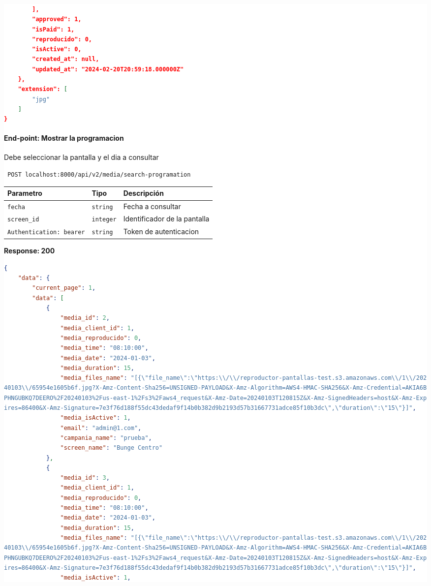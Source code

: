 ```json
        ],
        "approved": 1,
        "isPaid": 1,
        "reproducido": 0,
        "isActive": 0,
        "created_at": null,
        "updated_at": "2024-02-20T20:59:18.000000Z"
    },
    "extension": [
        "jpg"
    ]
}
```


#### End-point: Mostrar la programacion
Debe seleccionar la pantalla y el dia a consultar 
```http
 POST localhost:8000/api/v2/media/search-programation
```

| Parametro | Tipo     | Descripción            |
| :-------- | :------- | :------------------------- |
| `fecha` | `string` | Fecha a consultar|
| `screen_id` | `integer` | Identificador de la pantalla|
| `Authentication: bearer` | `string` | Token de autenticacion |

**Response: 200**
```json
{
    "data": {
        "current_page": 1,
        "data": [
            {
                "media_id": 2,
                "media_client_id": 1,
                "media_reproducido": 0,
                "media_time": "08:10:00",
                "media_date": "2024-01-03",
                "media_duration": 15,
                "media_files_name": "[{\"file_name\":\"https:\\/\\/reproductor-pantallas-test.s3.amazonaws.com\\/1\\/20240103\\/65954e1605b6f.jpg?X-Amz-Content-Sha256=UNSIGNED-PAYLOAD&X-Amz-Algorithm=AWS4-HMAC-SHA256&X-Amz-Credential=AKIA6BPHNGUBKQ7DEERO%2F20240103%2Fus-east-1%2Fs3%2Faws4_request&X-Amz-Date=20240103T120815Z&X-Amz-SignedHeaders=host&X-Amz-Expires=86400&X-Amz-Signature=7e3f76d188f55dc43dedaf9f14b0b382d9b2193d57b31667731adce85f10b3dc\",\"duration\":\"15\"}]",
                "media_isActive": 1,
                "email": "admin@1.com",
                "campania_name": "prueba",
                "screen_name": "Bunge Centro"
            },
            {
                "media_id": 3,
                "media_client_id": 1,
                "media_reproducido": 0,
                "media_time": "08:10:00",
                "media_date": "2024-01-03",
                "media_duration": 15,
                "media_files_name": "[{\"file_name\":\"https:\\/\\/reproductor-pantallas-test.s3.amazonaws.com\\/1\\/20240103\\/65954e1605b6f.jpg?X-Amz-Content-Sha256=UNSIGNED-PAYLOAD&X-Amz-Algorithm=AWS4-HMAC-SHA256&X-Amz-Credential=AKIA6BPHNGUBKQ7DEERO%2F20240103%2Fus-east-1%2Fs3%2Faws4_request&X-Amz-Date=20240103T120815Z&X-Amz-SignedHeaders=host&X-Amz-Expires=86400&X-Amz-Signature=7e3f76d188f55dc43dedaf9f14b0b382d9b2193d57b31667731adce85f10b3dc\",\"duration\":\"15\"}]",
                "media_isActive": 1,
```